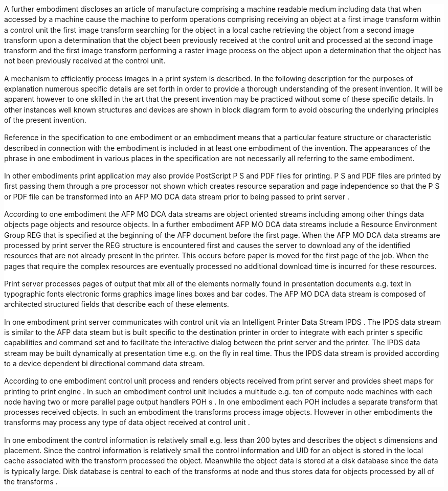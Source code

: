 A further embodiment discloses an article of manufacture comprising a machine readable medium including data that when accessed by a machine cause the machine to perform operations comprising receiving an object at a first image transform within a control unit the first image transform searching for the object in a local cache retrieving the object from a second image transform upon a determination that the object been previously received at the control unit and processed at the second image transform and the first image transform performing a raster image process on the object upon a determination that the object has not been previously received at the control unit.

A mechanism to efficiently process images in a print system is described. In the following description for the purposes of explanation numerous specific details are set forth in order to provide a thorough understanding of the present invention. It will be apparent however to one skilled in the art that the present invention may be practiced without some of these specific details. In other instances well known structures and devices are shown in block diagram form to avoid obscuring the underlying principles of the present invention.

Reference in the specification to one embodiment or an embodiment means that a particular feature structure or characteristic described in connection with the embodiment is included in at least one embodiment of the invention. The appearances of the phrase in one embodiment in various places in the specification are not necessarily all referring to the same embodiment.

In other embodiments print application may also provide PostScript P S and PDF files for printing. P S and PDF files are printed by first passing them through a pre processor not shown which creates resource separation and page independence so that the P S or PDF file can be transformed into an AFP MO DCA data stream prior to being passed to print server .

According to one embodiment the AFP MO DCA data streams are object oriented streams including among other things data objects page objects and resource objects. In a further embodiment AFP MO DCA data streams include a Resource Environment Group REG that is specified at the beginning of the AFP document before the first page. When the AFP MO DCA data streams are processed by print server the REG structure is encountered first and causes the server to download any of the identified resources that are not already present in the printer. This occurs before paper is moved for the first page of the job. When the pages that require the complex resources are eventually processed no additional download time is incurred for these resources.

Print server processes pages of output that mix all of the elements normally found in presentation documents e.g. text in typographic fonts electronic forms graphics image lines boxes and bar codes. The AFP MO DCA data stream is composed of architected structured fields that describe each of these elements.

In one embodiment print server communicates with control unit via an Intelligent Printer Data Stream IPDS . The IPDS data stream is similar to the AFP data steam but is built specific to the destination printer in order to integrate with each printer s specific capabilities and command set and to facilitate the interactive dialog between the print server and the printer. The IPDS data stream may be built dynamically at presentation time e.g. on the fly in real time. Thus the IPDS data stream is provided according to a device dependent bi directional command data stream.

According to one embodiment control unit process and renders objects received from print server and provides sheet maps for printing to print engine . In such an embodiment control unit includes a multitude e.g. ten of compute node machines with each node having two or more parallel page output handlers POH s . In one embodiment each POH includes a separate transform that processes received objects. In such an embodiment the transforms process image objects. However in other embodiments the transforms may process any type of data object received at control unit .

In one embodiment the control information is relatively small e.g. less than 200 bytes and describes the object s dimensions and placement. Since the control information is relatively small the control information and UID for an object is stored in the local cache associated with the transform processed the object. Meanwhile the object data is stored at a disk database since the data is typically large. Disk database is central to each of the transforms at node and thus stores data for objects processed by all of the transforms .
